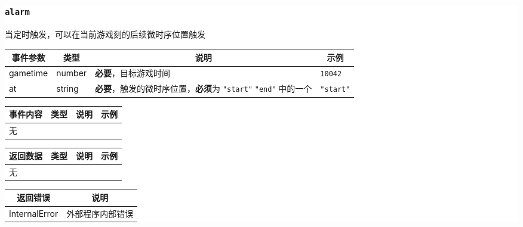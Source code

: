 ### `alarm`

当定时触发，可以在当前游戏刻的后续微时序位置触发

| 事件参数 | 类型   | 说明                                                              | 示例      |
| -------- | ------ | ----------------------------------------------------------------- | --------- |
| gametime | number | **必要**，目标游戏时间                                            | `10042`   |
| at       | string | **必要**，触发的微时序位置，**必须**为 `"start"` `"end"` 中的一个 | `"start"` |

| 事件内容 | 类型 | 说明 | 示例 |
| -------- | ---- | ---- | ---- |
| 无       |      |      |      |

| 返回数据 | 类型 | 说明 | 示例 |
| -------- | ---- | ---- | ---- |
| 无       |      |      |      |

| 返回错误      | 说明             |
| ------------- | ---------------- |
| InternalError | 外部程序内部错误 |
